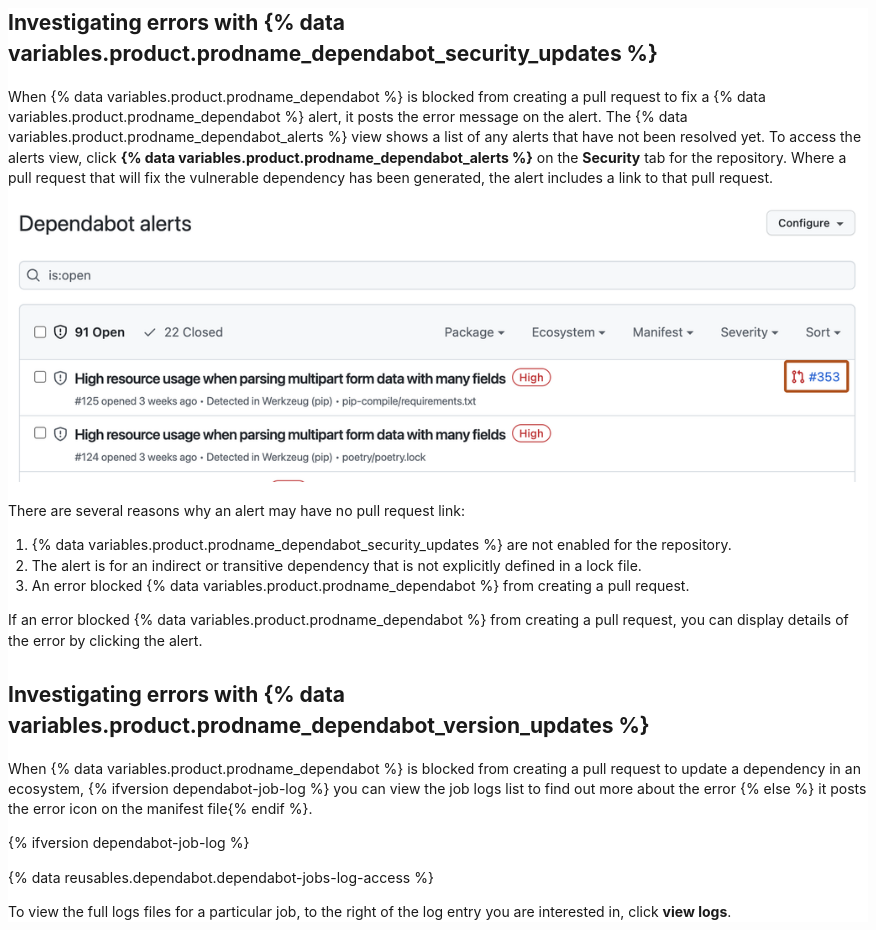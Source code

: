## Investigating errors with {% data variables.product.prodname_dependabot_security_updates %}

When {% data variables.product.prodname_dependabot %} is blocked from creating a pull request to fix a {% data variables.product.prodname_dependabot %} alert, it posts the error message on the alert. The {% data variables.product.prodname_dependabot_alerts %} view shows a list of any alerts that have not been resolved yet. To access the alerts view, click **{% data variables.product.prodname_dependabot_alerts %}** on the **Security** tab for the repository. Where a pull request that will fix the vulnerable dependency has been generated, the alert includes a link to that pull request.

![Screenshot of the {% data variables.product.prodname_dependabot_alerts %} view, showing two alerts. To the right side of one alert, a link to a pull request, titled "#353", is highlighted with an orange outline.](/assets/images/help/dependabot/dependabot-alert-pr-link.png)

There are several reasons why an alert may have no pull request link:

1. {% data variables.product.prodname_dependabot_security_updates %} are not enabled for the repository.
1. The alert is for an indirect or transitive dependency that is not explicitly defined in a lock file.
1. An error blocked {% data variables.product.prodname_dependabot %} from creating a pull request.

If an error blocked {% data variables.product.prodname_dependabot %} from creating a pull request, you can display details of the error by clicking the alert.

## Investigating errors with {% data variables.product.prodname_dependabot_version_updates %}

When {% data variables.product.prodname_dependabot %} is blocked from creating a pull request to update a dependency in an ecosystem, {% ifversion dependabot-job-log %} you can view the job logs list to find out more about the error {% else %} it posts the error icon on the manifest file{% endif %}.

{% ifversion dependabot-job-log %}

{% data reusables.dependabot.dependabot-jobs-log-access %}

To view the full logs files for a particular job, to the right of the log entry you are interested in, click **view logs**.
